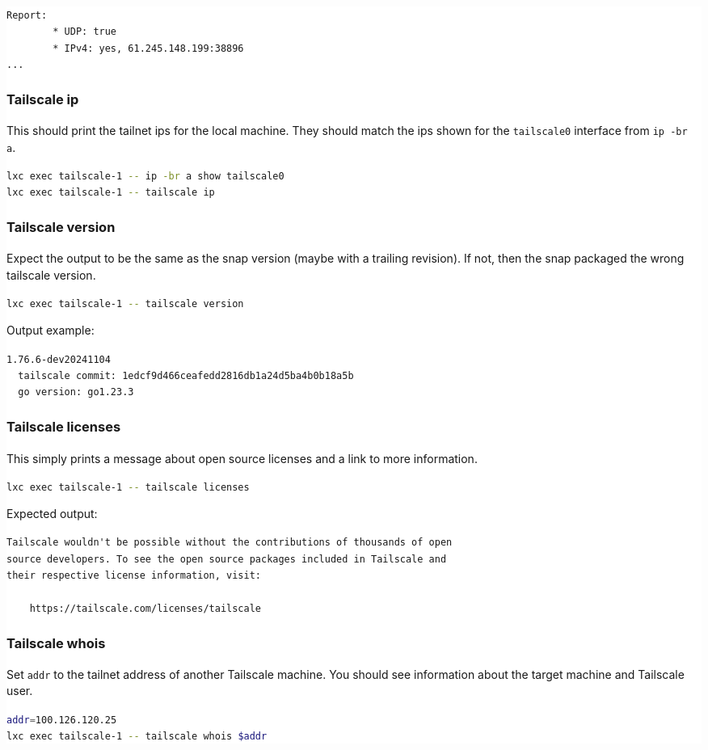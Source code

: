 ```text
Report:
        * UDP: true
        * IPv4: yes, 61.245.148.199:38896
...
```

### Tailscale ip

This should print the tailnet ips for the local machine.
They should match the ips shown for the `tailscale0` interface from `ip -br a`.

```bash
lxc exec tailscale-1 -- ip -br a show tailscale0
lxc exec tailscale-1 -- tailscale ip
```

### Tailscale version

Expect the output to be the same as the snap version (maybe with a trailing revision).
If not, then the snap packaged the wrong tailscale version.

```bash
lxc exec tailscale-1 -- tailscale version
```

Output example:

```text
1.76.6-dev20241104
  tailscale commit: 1edcf9d466ceafedd2816db1a24d5ba4b0b18a5b
  go version: go1.23.3
```

### Tailscale licenses

This simply prints a message about open source licenses and a link to more information.

```bash
lxc exec tailscale-1 -- tailscale licenses
```

Expected output:

```text
Tailscale wouldn't be possible without the contributions of thousands of open
source developers. To see the open source packages included in Tailscale and
their respective license information, visit:

    https://tailscale.com/licenses/tailscale
```

### Tailscale whois

Set `addr` to the tailnet address of another Tailscale machine.
You should see information about the target machine and Tailscale user.

```bash
addr=100.126.120.25
lxc exec tailscale-1 -- tailscale whois $addr
```
